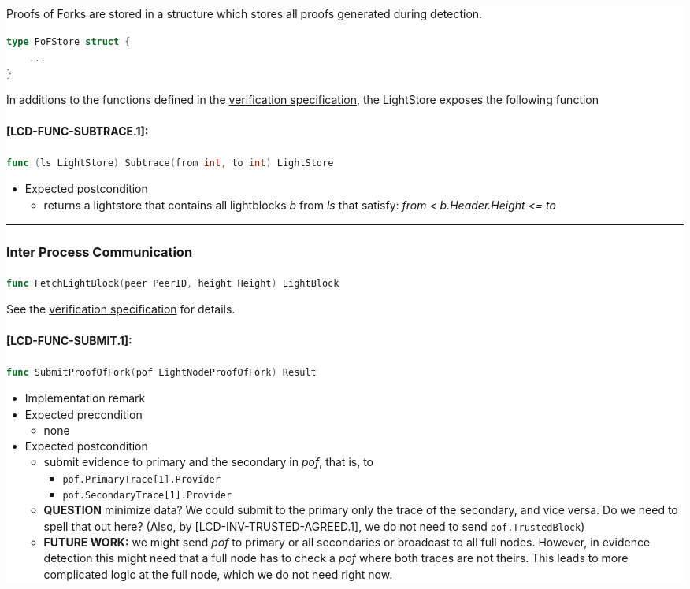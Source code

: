 Proofs of Forks are stored in a structure which stores all  proofs
generated during detection.

```go
type PoFStore struct {
	...
}
```


In additions to the functions defined in 
the [verification specification][verification], the 
LightStore exposes the following function

#### **[LCD-FUNC-SUBTRACE.1]:**
```go
func (ls LightStore) Subtrace(from int, to int) LightStore
```
- Expected postcondition
   - returns a lightstore that contains all lightblocks *b* from *ls*
     that satisfy: *from < b.Header.Height <= to*
----




### Inter Process Communication


```go
func FetchLightBlock(peer PeerID, height Height) LightBlock
```
See the [verification specification][verification] for details.


#### **[LCD-FUNC-SUBMIT.1]:**
```go
func SubmitProofOfFork(pof LightNodeProofOfFork) Result
```
- Implementation remark
- Expected precondition
    - none
- Expected postcondition
    - submit evidence to primary and the secondary in *pof*, that is,
      to
	     - `pof.PrimaryTrace[1].Provider`
	     - `pof.SecondaryTrace[1].Provider`
    - **QUESTION** minimize data? We could submit to the primary only
      the trace of the secondary, and vice versa. Do we need to spell
      that out here? (Also, by [LCD-INV-TRUSTED-AGREED.1], we do not
      need to send `pof.TrustedBlock`)
	- **FUTURE WORK:** we might send *pof* to primary or all
      secondaries or broadcast to all full nodes. However, in evidence
      detection this might need that a full node has to check a *pof*
      where both traces are not theirs. This leads to more complicated
      logic at the full node, which we do not need right now.


[TMBC-FM-2THIRDS-linkVDD]: https://github.com/informalsystems/VDD/tree/master/blockchain/blockchain.md#**[TMBC-FM-2THIRDS-link]**:
[TMBC-FM-2THIRDS-link]: https://github.com/tendermint/spec/blob/master/spec/consensus/light-client/verification.md
[block]: https://github.com/tendermint/spec/blob/master/spec/blockchain/blockchain.md
[blockchain]: https://github.com/informalsystems/VDD/tree/master/blockchain/blockchain.md
[lightclient]: https://github.com/interchainio/tendermint-rs/blob/e2cb9aca0b95430fca2eac154edddc9588038982/docs/architecture/adr-002-lite-client.md
[verificationVDD]: https://github.com/informalsystems/VDD/blob/master/lightclient/failuredetector.md
[verification]: https://github.com/informalsystems/tendermint-rs/blob/master/docs/spec/lightclient/verification.md
[accountability]: https://github.com/tendermint/spec/blob/master/spec/consensus/light-client/accountability.md
[tendermintfork]: https://docs.google.com/document/d/1xjyp5JOPt7QfHem1AFEaowBH2Plk0IHACWtYFXFvO7E/edit#heading=h.th2369ptc2ve